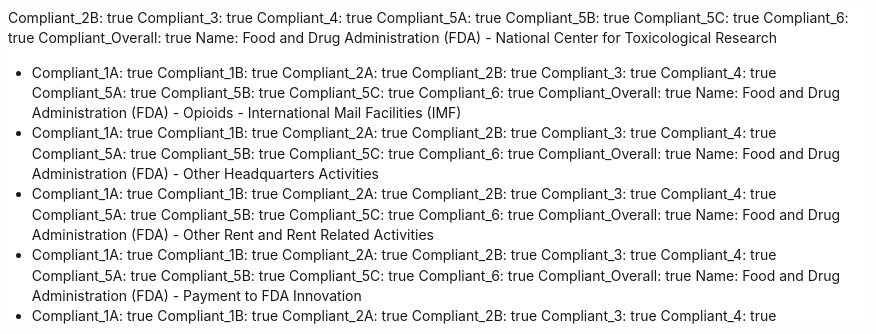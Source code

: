   Compliant_2B: true
  Compliant_3: true
  Compliant_4: true
  Compliant_5A: true
  Compliant_5B: true
  Compliant_5C: true
  Compliant_6: true
  Compliant_Overall: true
  Name: Food and Drug Administration (FDA) - National Center for Toxicological Research
- Compliant_1A: true
  Compliant_1B: true
  Compliant_2A: true
  Compliant_2B: true
  Compliant_3: true
  Compliant_4: true
  Compliant_5A: true
  Compliant_5B: true
  Compliant_5C: true
  Compliant_6: true
  Compliant_Overall: true
  Name: Food and Drug Administration (FDA) - Opioids - International Mail Facilities
    (IMF)
- Compliant_1A: true
  Compliant_1B: true
  Compliant_2A: true
  Compliant_2B: true
  Compliant_3: true
  Compliant_4: true
  Compliant_5A: true
  Compliant_5B: true
  Compliant_5C: true
  Compliant_6: true
  Compliant_Overall: true
  Name: Food and Drug Administration (FDA) - Other Headquarters Activities
- Compliant_1A: true
  Compliant_1B: true
  Compliant_2A: true
  Compliant_2B: true
  Compliant_3: true
  Compliant_4: true
  Compliant_5A: true
  Compliant_5B: true
  Compliant_5C: true
  Compliant_6: true
  Compliant_Overall: true
  Name: Food and Drug Administration (FDA) - Other Rent and Rent Related Activities
- Compliant_1A: true
  Compliant_1B: true
  Compliant_2A: true
  Compliant_2B: true
  Compliant_3: true
  Compliant_4: true
  Compliant_5A: true
  Compliant_5B: true
  Compliant_5C: true
  Compliant_6: true
  Compliant_Overall: true
  Name: Food and Drug Administration (FDA) - Payment to FDA Innovation
- Compliant_1A: true
  Compliant_1B: true
  Compliant_2A: true
  Compliant_2B: true
  Compliant_3: true
  Compliant_4: true